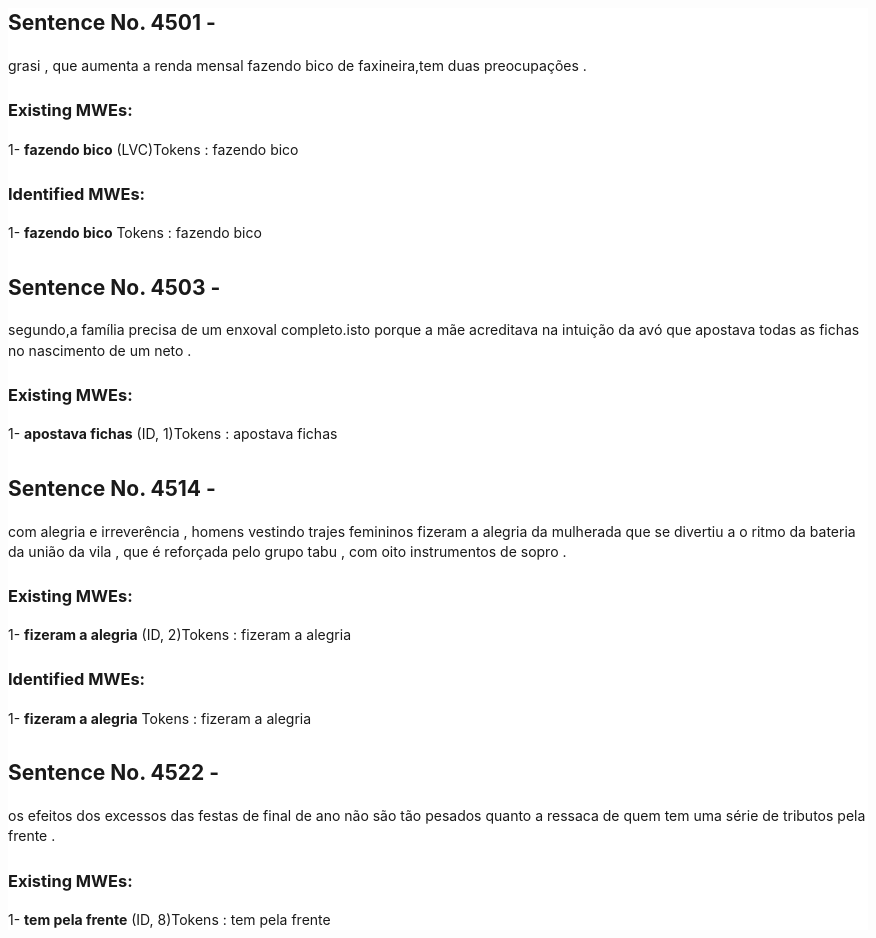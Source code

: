## Sentence No. 4501 - 
grasi , que aumenta a renda mensal fazendo bico de faxineira,tem duas preocupações . 
### Existing MWEs: 
1- **fazendo bico** (LVC)Tokens : 
fazendo
bico

### Identified MWEs: 
1- **fazendo bico** Tokens : 
fazendo
bico

## Sentence No. 4503 - 
segundo,a família precisa de um enxoval completo.isto porque a mãe acreditava na intuição da avó que apostava todas as fichas no nascimento de um neto . 
### Existing MWEs: 
1- **apostava fichas** (ID, 1)Tokens : 
apostava
fichas

## Sentence No. 4514 - 
com alegria e irreverência , homens vestindo trajes femininos fizeram a alegria da mulherada que se divertiu a o ritmo da bateria da união da vila , que é reforçada pelo grupo tabu , com oito instrumentos de sopro . 
### Existing MWEs: 
1- **fizeram a alegria** (ID, 2)Tokens : 
fizeram
a
alegria

### Identified MWEs: 
1- **fizeram a alegria** Tokens : 
fizeram
a
alegria

## Sentence No. 4522 - 
os efeitos dos excessos das festas de final de ano não são tão pesados quanto a ressaca de quem tem uma série de tributos pela frente . 
### Existing MWEs: 
1- **tem pela frente** (ID, 8)Tokens : 
tem
pela
frente
